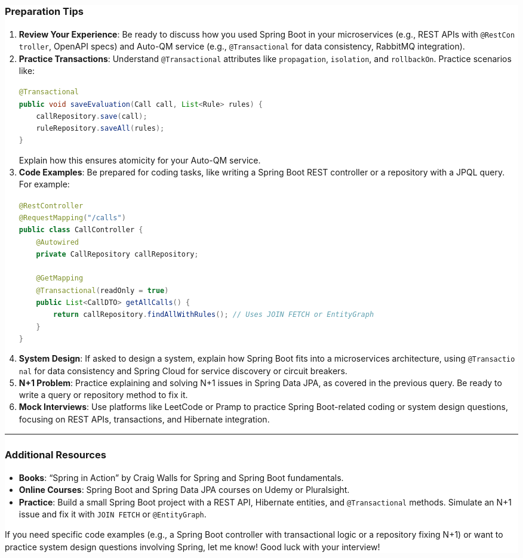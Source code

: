 
### Preparation Tips

1. **Review Your Experience**: Be ready to discuss how you used Spring Boot in your microservices (e.g., REST APIs with `@RestController`, OpenAPI specs) and Auto-QM service (e.g., `@Transactional` for data consistency, RabbitMQ integration).
2. **Practice Transactions**: Understand `@Transactional` attributes like `propagation`, `isolation`, and `rollbackOn`. Practice scenarios like:
   ```java
   @Transactional
   public void saveEvaluation(Call call, List<Rule> rules) {
       callRepository.save(call);
       ruleRepository.saveAll(rules);
   }
   ```
   Explain how this ensures atomicity for your Auto-QM service.
3. **Code Examples**: Be prepared for coding tasks, like writing a Spring Boot REST controller or a repository with a JPQL query. For example:
   ```java
   @RestController
   @RequestMapping("/calls")
   public class CallController {
       @Autowired
       private CallRepository callRepository;

       @GetMapping
       @Transactional(readOnly = true)
       public List<CallDTO> getAllCalls() {
           return callRepository.findAllWithRules(); // Uses JOIN FETCH or EntityGraph
       }
   }
   ```
4. **System Design**: If asked to design a system, explain how Spring Boot fits into a microservices architecture, using `@Transactional` for data consistency and Spring Cloud for service discovery or circuit breakers.
5. **N+1 Problem**: Practice explaining and solving N+1 issues in Spring Data JPA, as covered in the previous query. Be ready to write a query or repository method to fix it.
6. **Mock Interviews**: Use platforms like LeetCode or Pramp to practice Spring Boot-related coding or system design questions, focusing on REST APIs, transactions, and Hibernate integration.

---

### Additional Resources
- **Books**: “Spring in Action” by Craig Walls for Spring and Spring Boot fundamentals.
- **Online Courses**: Spring Boot and Spring Data JPA courses on Udemy or Pluralsight.
- **Practice**: Build a small Spring Boot project with a REST API, Hibernate entities, and `@Transactional` methods. Simulate an N+1 issue and fix it with `JOIN FETCH` or `@EntityGraph`.

If you need specific code examples (e.g., a Spring Boot controller with transactional logic or a repository fixing N+1) or want to practice system design questions involving Spring, let me know! Good luck with your interview!